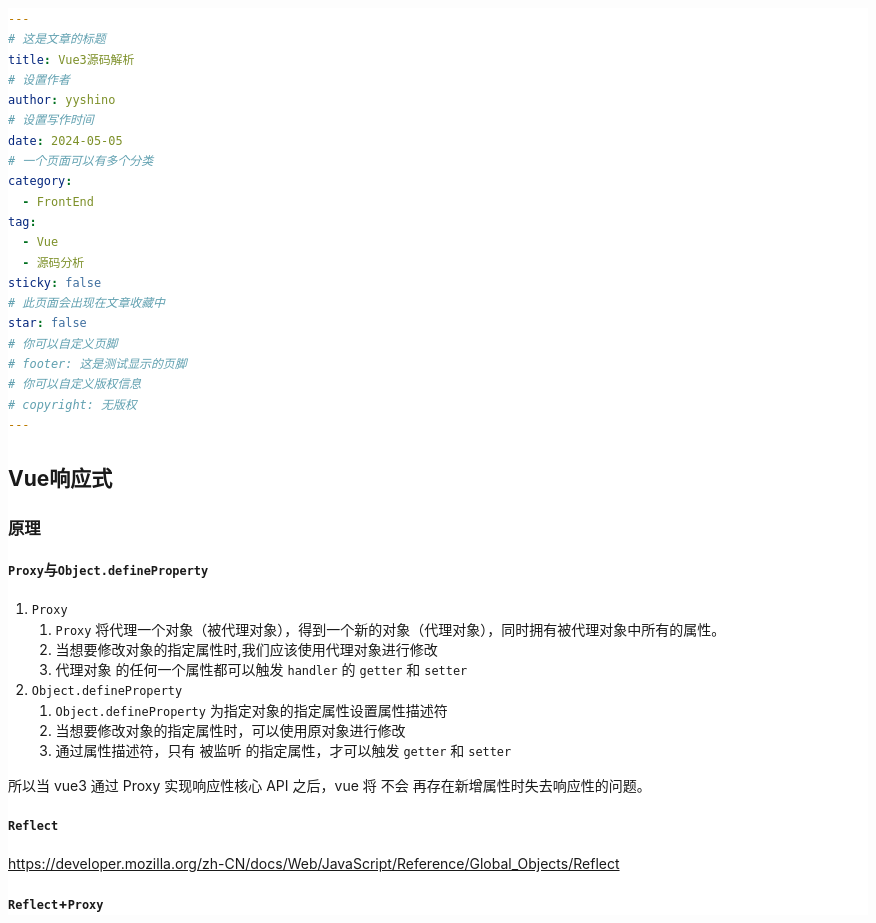 ```yaml
---
# 这是文章的标题
title: Vue3源码解析
# 设置作者
author: yyshino
# 设置写作时间
date: 2024-05-05
# 一个页面可以有多个分类
category:
  - FrontEnd
tag:
  - Vue
  - 源码分析
sticky: false
# 此页面会出现在文章收藏中
star: false
# 你可以自定义页脚
# footer: 这是测试显示的页脚
# 你可以自定义版权信息
# copyright: 无版权
---
```




## Vue响应式



### 原理

#### `Proxy`与`Object.defineProperty`

1. `Proxy` 
   1. `Proxy` 将代理一个对象（被代理对象），得到一个新的对象（代理对象），同时拥有被代理对象中所有的属性。
   2. 当想要修改对象的指定属性时,我们应该使用代理对象进行修改
   3. 代理对象 的任何一个属性都可以触发 `handler` 的 `getter` 和 `setter`
2. `Object.defineProperty`
   1. `Object.defineProperty` 为指定对象的指定属性设置属性描述符
   2. 当想要修改对象的指定属性时，可以使用原对象进行修改
   3. 通过属性描述符，只有 被监听 的指定属性，才可以触发 `getter` 和 `setter`



所以当 vue3 通过 Proxy 实现响应性核心 API 之后，vue 将 不会 再存在新增属性时失去响应性的问题。



#### `Reflect`

https://developer.mozilla.org/zh-CN/docs/Web/JavaScript/Reference/Global_Objects/Reflect



#### `Reflect`+`Proxy`
